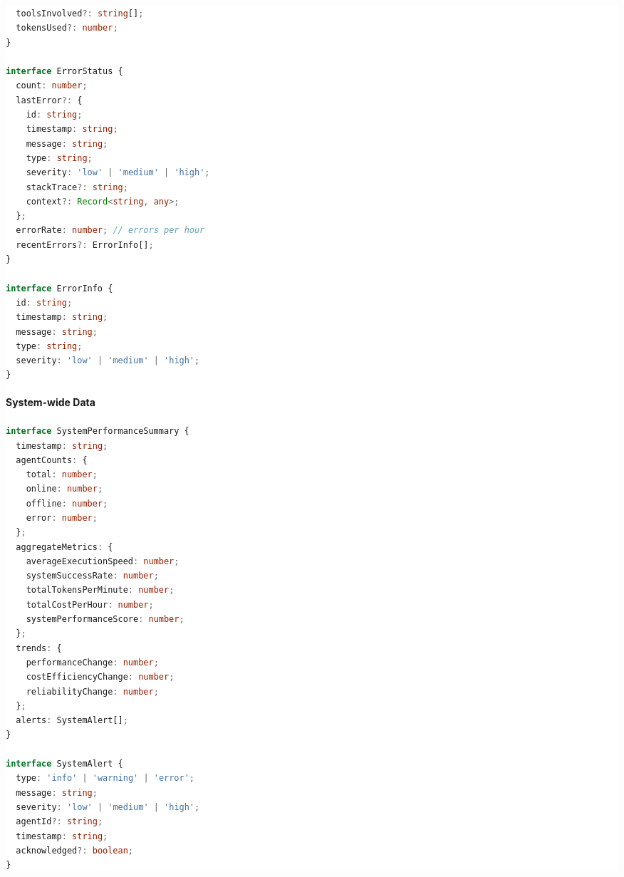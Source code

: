 ```typescript
  toolsInvolved?: string[];
  tokensUsed?: number;
}

interface ErrorStatus {
  count: number;
  lastError?: {
    id: string;
    timestamp: string;
    message: string;
    type: string;
    severity: 'low' | 'medium' | 'high';
    stackTrace?: string;
    context?: Record<string, any>;
  };
  errorRate: number; // errors per hour
  recentErrors?: ErrorInfo[];
}

interface ErrorInfo {
  id: string;
  timestamp: string;
  message: string;
  type: string;
  severity: 'low' | 'medium' | 'high';
}
```

#### System-wide Data
```typescript
interface SystemPerformanceSummary {
  timestamp: string;
  agentCounts: {
    total: number;
    online: number;
    offline: number;
    error: number;
  };
  aggregateMetrics: {
    averageExecutionSpeed: number;
    systemSuccessRate: number;
    totalTokensPerMinute: number;
    totalCostPerHour: number;
    systemPerformanceScore: number;
  };
  trends: {
    performanceChange: number;
    costEfficiencyChange: number;
    reliabilityChange: number;
  };
  alerts: SystemAlert[];
}

interface SystemAlert {
  type: 'info' | 'warning' | 'error';
  message: string;
  severity: 'low' | 'medium' | 'high';
  agentId?: string;
  timestamp: string;
  acknowledged?: boolean;
}
```
